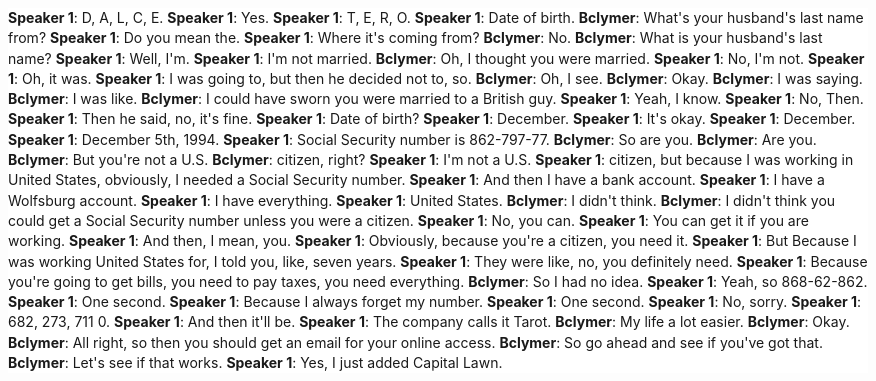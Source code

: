 **Speaker 1**: D, A, L, C, E.
**Speaker 1**: Yes.
**Speaker 1**: T, E, R, O.
**Speaker 1**: Date of birth.
**Bclymer**: What's your husband's last name from?
**Speaker 1**: Do you mean the.
**Speaker 1**: Where it's coming from?
**Bclymer**: No.
**Bclymer**: What is your husband's last name?
**Speaker 1**: Well, I'm.
**Speaker 1**: I'm not married.
**Bclymer**: Oh, I thought you were married.
**Speaker 1**: No, I'm not.
**Speaker 1**: Oh, it was.
**Speaker 1**: I was going to, but then he decided not to, so.
**Bclymer**: Oh, I see.
**Bclymer**: Okay.
**Bclymer**: I was saying.
**Bclymer**: I was like.
**Bclymer**: I could have sworn you were married to a British guy.
**Speaker 1**: Yeah, I know.
**Speaker 1**: No, Then.
**Speaker 1**: Then he said, no, it's fine.
**Speaker 1**: Date of birth?
**Speaker 1**: December.
**Speaker 1**: It's okay.
**Speaker 1**: December.
**Speaker 1**: December 5th, 1994.
**Speaker 1**: Social Security number is 862-797-77.
**Bclymer**: So are you.
**Bclymer**: Are you.
**Bclymer**: But you're not a U.S.
**Bclymer**: citizen, right?
**Speaker 1**: I'm not a U.S.
**Speaker 1**: citizen, but because I was working in United States, obviously, I needed a Social Security number.
**Speaker 1**: And then I have a bank account.
**Speaker 1**: I have a Wolfsburg account.
**Speaker 1**: I have everything.
**Speaker 1**: United States.
**Bclymer**: I didn't think.
**Bclymer**: I didn't think you could get a Social Security number unless you were a citizen.
**Speaker 1**: No, you can.
**Speaker 1**: You can get it if you are working.
**Speaker 1**: And then, I mean, you.
**Speaker 1**: Obviously, because you're a citizen, you need it.
**Speaker 1**: But Because I was working United States for, I told you, like, seven years.
**Speaker 1**: They were like, no, you definitely need.
**Speaker 1**: Because you're going to get bills, you need to pay taxes, you need everything.
**Bclymer**: So I had no idea.
**Speaker 1**: Yeah, so 868-62-862.
**Speaker 1**: One second.
**Speaker 1**: Because I always forget my number.
**Speaker 1**: One second.
**Speaker 1**: No, sorry.
**Speaker 1**: 682, 273, 711 0.
**Speaker 1**: And then it'll be.
**Speaker 1**: The company calls it Tarot.
**Bclymer**: My life a lot easier.
**Bclymer**: Okay.
**Bclymer**: All right, so then you should get an email for your online access.
**Bclymer**: So go ahead and see if you've got that.
**Bclymer**: Let's see if that works.
**Speaker 1**: Yes, I just added Capital Lawn.